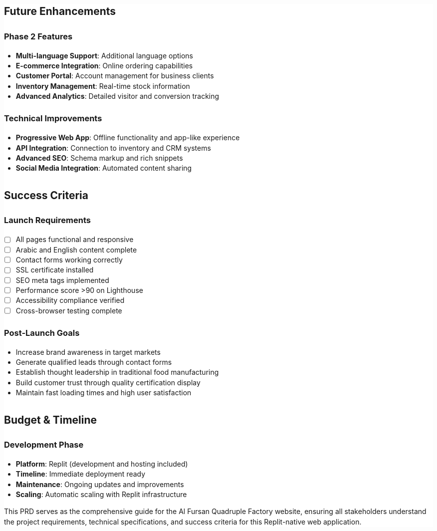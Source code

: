 ## Future Enhancements

### Phase 2 Features
- **Multi-language Support**: Additional language options
- **E-commerce Integration**: Online ordering capabilities
- **Customer Portal**: Account management for business clients
- **Inventory Management**: Real-time stock information
- **Advanced Analytics**: Detailed visitor and conversion tracking

### Technical Improvements
- **Progressive Web App**: Offline functionality and app-like experience
- **API Integration**: Connection to inventory and CRM systems
- **Advanced SEO**: Schema markup and rich snippets
- **Social Media Integration**: Automated content sharing

## Success Criteria

### Launch Requirements
- [ ] All pages functional and responsive
- [ ] Arabic and English content complete
- [ ] Contact forms working correctly
- [ ] SSL certificate installed
- [ ] SEO meta tags implemented
- [ ] Performance score >90 on Lighthouse
- [ ] Accessibility compliance verified
- [ ] Cross-browser testing complete

### Post-Launch Goals
- Increase brand awareness in target markets
- Generate qualified leads through contact forms
- Establish thought leadership in traditional food manufacturing
- Build customer trust through quality certification display
- Maintain fast loading times and high user satisfaction

## Budget & Timeline

### Development Phase
- **Platform**: Replit (development and hosting included)
- **Timeline**: Immediate deployment ready
- **Maintenance**: Ongoing updates and improvements
- **Scaling**: Automatic scaling with Replit infrastructure

This PRD serves as the comprehensive guide for the Al Fursan Quadruple Factory website, ensuring all stakeholders understand the project requirements, technical specifications, and success criteria for this Replit-native web application.